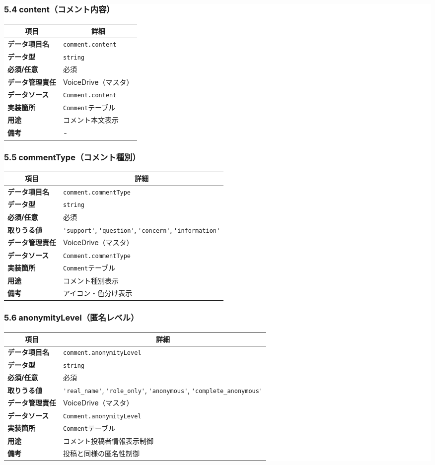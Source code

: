 ### 5.4 content（コメント内容）

| 項目 | 詳細 |
|------|------|
| **データ項目名** | `comment.content` |
| **データ型** | `string` |
| **必須/任意** | 必須 |
| **データ管理責任** | VoiceDrive（マスタ） |
| **データソース** | `Comment.content` |
| **実装箇所** | `Comment`テーブル |
| **用途** | コメント本文表示 |
| **備考** | - |

### 5.5 commentType（コメント種別）

| 項目 | 詳細 |
|------|------|
| **データ項目名** | `comment.commentType` |
| **データ型** | `string` |
| **必須/任意** | 必須 |
| **取りうる値** | `'support'`, `'question'`, `'concern'`, `'information'` |
| **データ管理責任** | VoiceDrive（マスタ） |
| **データソース** | `Comment.commentType` |
| **実装箇所** | `Comment`テーブル |
| **用途** | コメント種別表示 |
| **備考** | アイコン・色分け表示 |

### 5.6 anonymityLevel（匿名レベル）

| 項目 | 詳細 |
|------|------|
| **データ項目名** | `comment.anonymityLevel` |
| **データ型** | `string` |
| **必須/任意** | 必須 |
| **取りうる値** | `'real_name'`, `'role_only'`, `'anonymous'`, `'complete_anonymous'` |
| **データ管理責任** | VoiceDrive（マスタ） |
| **データソース** | `Comment.anonymityLevel` |
| **実装箇所** | `Comment`テーブル |
| **用途** | コメント投稿者情報表示制御 |
| **備考** | 投稿と同様の匿名性制御 |
